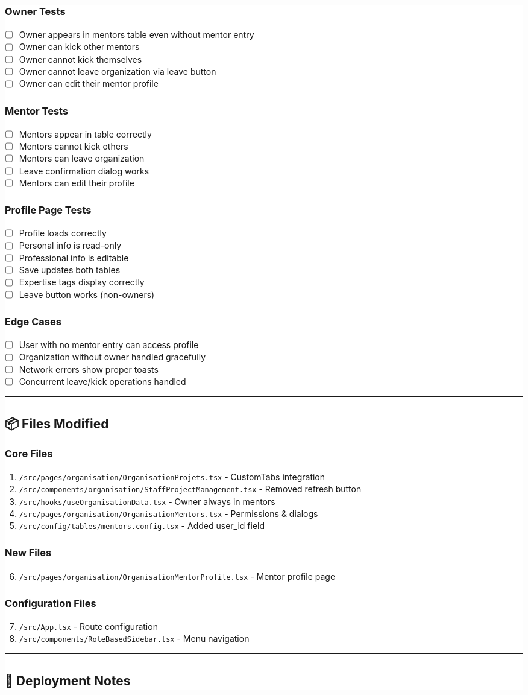 ### Owner Tests
- [ ] Owner appears in mentors table even without mentor entry
- [ ] Owner can kick other mentors
- [ ] Owner cannot kick themselves
- [ ] Owner cannot leave organization via leave button
- [ ] Owner can edit their mentor profile

### Mentor Tests  
- [ ] Mentors appear in table correctly
- [ ] Mentors cannot kick others
- [ ] Mentors can leave organization
- [ ] Leave confirmation dialog works
- [ ] Mentors can edit their profile

### Profile Page Tests
- [ ] Profile loads correctly
- [ ] Personal info is read-only
- [ ] Professional info is editable
- [ ] Save updates both tables
- [ ] Expertise tags display correctly
- [ ] Leave button works (non-owners)

### Edge Cases
- [ ] User with no mentor entry can access profile
- [ ] Organization without owner handled gracefully
- [ ] Network errors show proper toasts
- [ ] Concurrent leave/kick operations handled

---

## 📦 Files Modified

### Core Files
1. `/src/pages/organisation/OrganisationProjets.tsx` - CustomTabs integration
2. `/src/components/organisation/StaffProjectManagement.tsx` - Removed refresh button
3. `/src/hooks/useOrganisationData.tsx` - Owner always in mentors
4. `/src/pages/organisation/OrganisationMentors.tsx` - Permissions & dialogs
5. `/src/config/tables/mentors.config.tsx` - Added user_id field

### New Files
6. `/src/pages/organisation/OrganisationMentorProfile.tsx` - Mentor profile page

### Configuration Files
7. `/src/App.tsx` - Route configuration
8. `/src/components/RoleBasedSidebar.tsx` - Menu navigation

---

## 🚀 Deployment Notes
